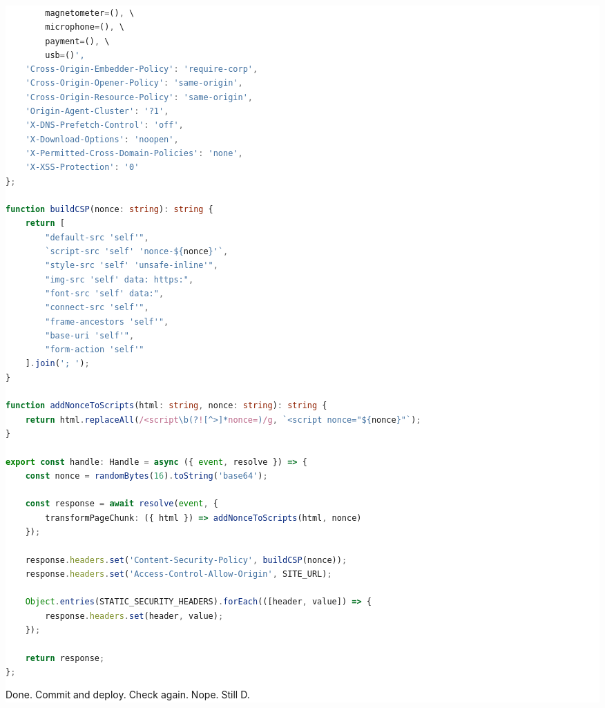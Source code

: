 ```typescript
        magnetometer=(), \
        microphone=(), \
        payment=(), \
        usb=()',
	'Cross-Origin-Embedder-Policy': 'require-corp',
	'Cross-Origin-Opener-Policy': 'same-origin',
	'Cross-Origin-Resource-Policy': 'same-origin',
	'Origin-Agent-Cluster': '?1',
	'X-DNS-Prefetch-Control': 'off',
	'X-Download-Options': 'noopen',
	'X-Permitted-Cross-Domain-Policies': 'none',
	'X-XSS-Protection': '0'
};

function buildCSP(nonce: string): string {
	return [
		"default-src 'self'",
		`script-src 'self' 'nonce-${nonce}'`,
		"style-src 'self' 'unsafe-inline'",
		"img-src 'self' data: https:",
		"font-src 'self' data:",
		"connect-src 'self'",
		"frame-ancestors 'self'",
		"base-uri 'self'",
		"form-action 'self'"
	].join('; ');
}

function addNonceToScripts(html: string, nonce: string): string {
	return html.replaceAll(/<script\b(?![^>]*nonce=)/g, `<script nonce="${nonce}"`);
}

export const handle: Handle = async ({ event, resolve }) => {
	const nonce = randomBytes(16).toString('base64');

	const response = await resolve(event, {
		transformPageChunk: ({ html }) => addNonceToScripts(html, nonce)
	});

	response.headers.set('Content-Security-Policy', buildCSP(nonce));
	response.headers.set('Access-Control-Allow-Origin', SITE_URL);

	Object.entries(STATIC_SECURITY_HEADERS).forEach(([header, value]) => {
		response.headers.set(header, value);
	});

	return response;
};
```

Done. Commit and deploy. Check again. Nope. Still D.
